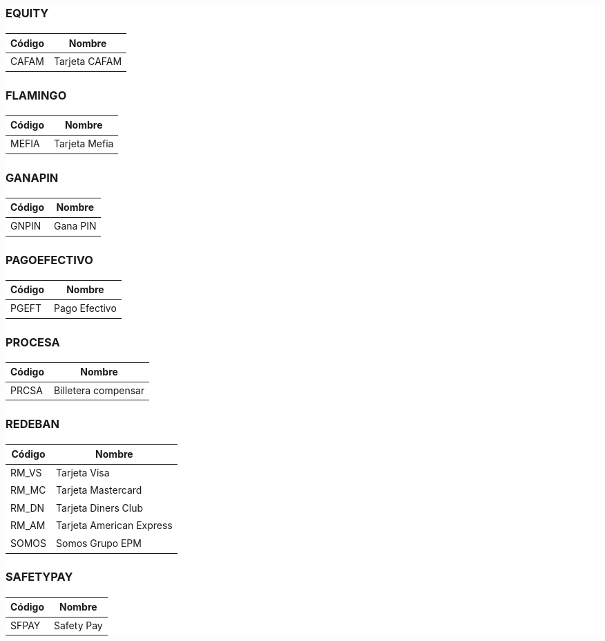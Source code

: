 ### EQUITY

| Código | Nombre        |
| ------ | ------------- |
| CAFAM  | Tarjeta CAFAM |

### FLAMINGO

| Código | Nombre        |
| ------ | ------------- |
| MEFIA  | Tarjeta Mefia |

### GANAPIN

| Código | Nombre   |
| ------ | -------- |
| GNPIN  | Gana PIN |

### PAGOEFECTIVO

| Código | Nombre        |
| ------ | ------------- |
| PGEFT  | Pago Efectivo |

### PROCESA

| Código | Nombre              |
| ------ | ------------------- |
| PRCSA  | Billetera compensar |

### REDEBAN

| Código | Nombre                   |
| ------ | ------------------------ |
| RM_VS  | Tarjeta Visa             |
| RM_MC  | Tarjeta Mastercard       |
| RM_DN  | Tarjeta Diners Club      |
| RM_AM  | Tarjeta American Express |
| SOMOS  | Somos Grupo EPM          |

### SAFETYPAY

| Código | Nombre     |
| ------ | ---------- |
| SFPAY  | Safety Pay |
